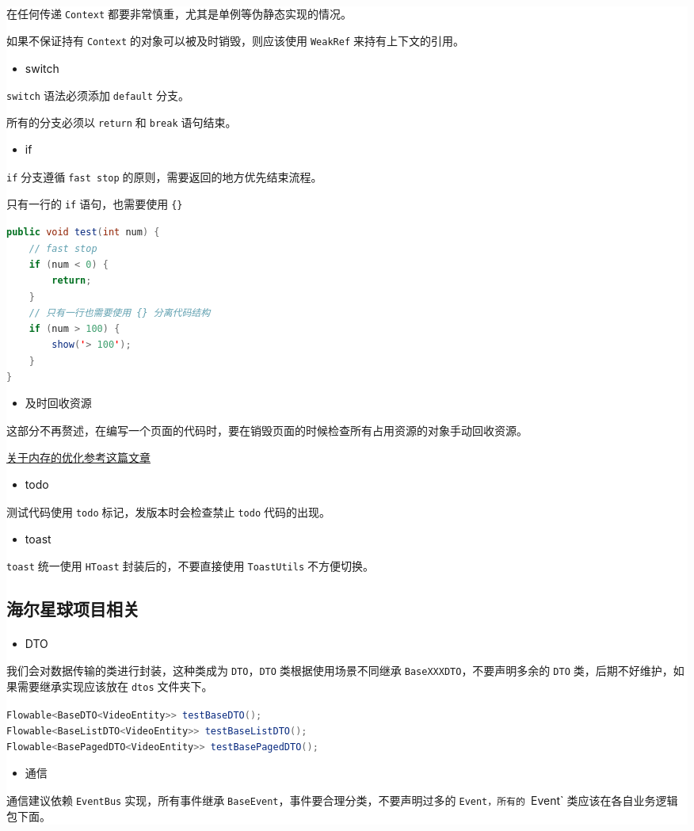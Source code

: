在任何传递 `Context` 都要非常慎重，尤其是单例等伪静态实现的情况。

如果不保证持有 `Context` 的对象可以被及时销毁，则应该使用 `WeakRef` 来持有上下文的引用。

- switch

`switch` 语法必须添加 `default` 分支。

所有的分支必须以 `return` 和 `break` 语句结束。

- if

`if` 分支遵循 `fast stop` 的原则，需要返回的地方优先结束流程。

只有一行的 `if` 语句，也需要使用 `{}`

```java
public void test(int num) {
	// fast stop
	if (num < 0) {
		return;
	}
	// 只有一行也需要使用 {} 分离代码结构
	if (num > 100) { 
		show('> 100');
	}
}
```

- 及时回收资源

这部分不再赘述，在编写一个页面的代码时，要在销毁页面的时候检查所有占用资源的对象手动回收资源。

[关于内存的优化参考这篇文章](http://zfyx.coding.me/article/666476b4/#%E8%B5%84%E6%BA%90%E5%9B%9E%E6%94%B6%E4%B8%8D%E5%8F%8A%E6%97%B6)

- todo

测试代码使用 `todo` 标记，发版本时会检查禁止 `todo` 代码的出现。

- toast

`toast` 统一使用 `HToast` 封装后的，不要直接使用 `ToastUtils` 不方便切换。

## 海尔星球项目相关

- DTO

我们会对数据传输的类进行封装，这种类成为 `DTO`，`DTO` 类根据使用场景不同继承 `BaseXXXDTO`，不要声明多余的 `DTO` 类，后期不好维护，如果需要继承实现应该放在 `dtos` 文件夹下。

```java
Flowable<BaseDTO<VideoEntity>> testBaseDTO();
Flowable<BaseListDTO<VideoEntity>> testBaseListDTO();
Flowable<BasePagedDTO<VideoEntity>> testBasePagedDTO();
```

- 通信

通信建议依赖 `EventBus` 实现，所有事件继承 `BaseEvent`，事件要合理分类，不要声明过多的 `Event，所有的 `Event` 类应该在各自业务逻辑包下面。
